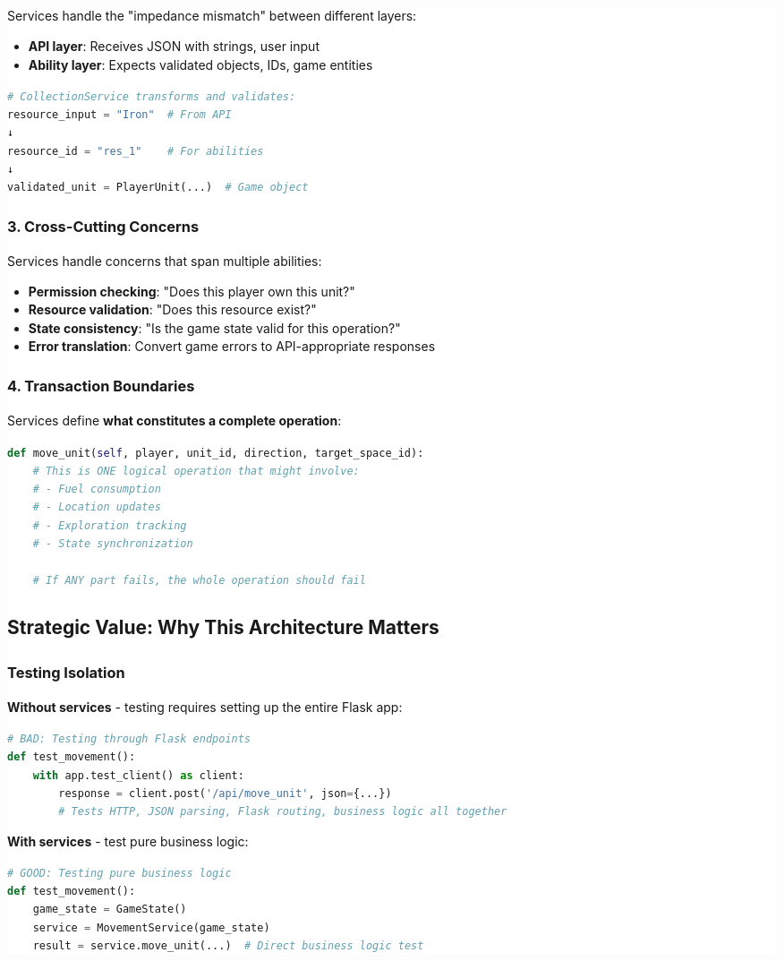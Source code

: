 Services handle the "impedance mismatch" between different layers:

- **API layer**: Receives JSON with strings, user input
- **Ability layer**: Expects validated objects, IDs, game entities

```python
# CollectionService transforms and validates:
resource_input = "Iron"  # From API
↓
resource_id = "res_1"    # For abilities
↓ 
validated_unit = PlayerUnit(...)  # Game object
```

### 3. Cross-Cutting Concerns

Services handle concerns that span multiple abilities:

- **Permission checking**: "Does this player own this unit?"
- **Resource validation**: "Does this resource exist?"
- **State consistency**: "Is the game state valid for this operation?"
- **Error translation**: Convert game errors to API-appropriate responses

### 4. Transaction Boundaries

Services define **what constitutes a complete operation**:

```python
def move_unit(self, player, unit_id, direction, target_space_id):
    # This is ONE logical operation that might involve:
    # - Fuel consumption
    # - Location updates  
    # - Exploration tracking
    # - State synchronization
    
    # If ANY part fails, the whole operation should fail
```

## Strategic Value: Why This Architecture Matters

### Testing Isolation

**Without services** - testing requires setting up the entire Flask app:

```python
# BAD: Testing through Flask endpoints
def test_movement():
    with app.test_client() as client:
        response = client.post('/api/move_unit', json={...})
        # Tests HTTP, JSON parsing, Flask routing, business logic all together
```

**With services** - test pure business logic:

```python
# GOOD: Testing pure business logic
def test_movement():
    game_state = GameState()
    service = MovementService(game_state)
    result = service.move_unit(...)  # Direct business logic test
```
